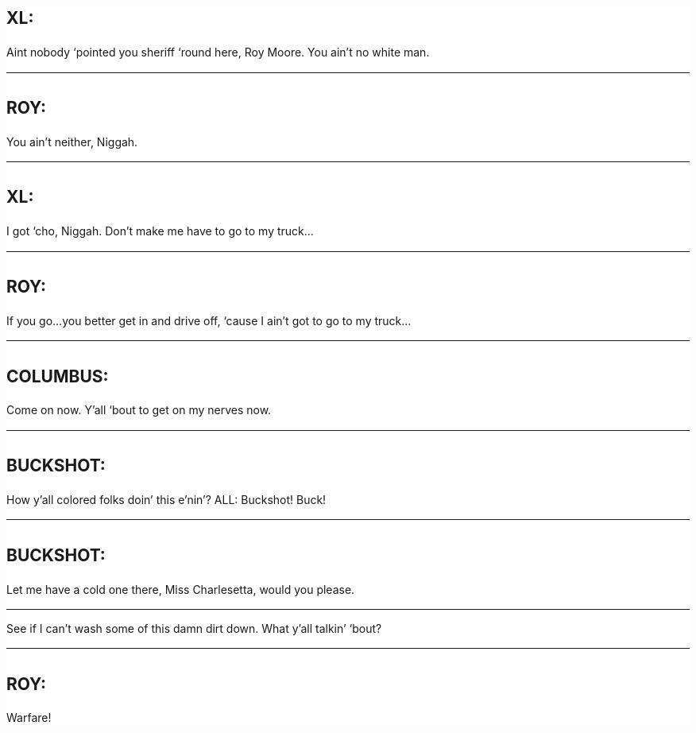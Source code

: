 ## XL:
Aint nobody ‘pointed you sheriff ‘round here, Roy Moore. You ain’t no white man. 


---

## ROY:
You ain’t neither, Niggah.


---

## XL:
I got ‘cho, Niggah. Don’t make me have to go to my truck…


---

## ROY:
If you go…you better get in and drive off, ‘cause I ain’t got to go to my truck…


---

## COLUMBUS:
Come on now. Y’all ‘bout to get on my nerves now.


---

## BUCKSHOT:
How y’all colored folks doin’ this e’nin’?
ALL:
Buckshot! Buck!


---

## BUCKSHOT:
Let me have a cold one there, Miss Charlesetta, would you please. 

---

See if I can’t wash some of this damn dirt down. What y’all talkin’ ‘bout?


---

## ROY:
Warfare!
